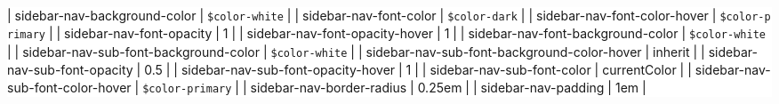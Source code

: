 | sidebar-nav-background-color                | `$color-white`                                                                                                                 |
| sidebar-nav-font-color                      | `$color-dark`                                                                                                                  |
| sidebar-nav-font-color-hover                | `$color-primary`                                                                                                               |
| sidebar-nav-font-opacity                    | 1                                                                                                                              |
| sidebar-nav-font-opacity-hover              | 1                                                                                                                              |
| sidebar-nav-font-background-color           | `$color-white`                                                                                                                 |
| sidebar-nav-sub-font-background-color       | `$color-white`                                                                                                                 |
| sidebar-nav-sub-font-background-color-hover | inherit                                                                                                                        |
| sidebar-nav-sub-font-opacity                | 0.5                                                                                                                            |
| sidebar-nav-sub-font-opacity-hover          | 1                                                                                                                              |
| sidebar-nav-sub-font-color                  | currentColor                                                                                                                   |
| sidebar-nav-sub-font-color-hover            | `$color-primary`                                                                                                               |
| sidebar-nav-border-radius                   | 0.25em                                                                                                                         |
| sidebar-nav-padding                         | 1em                                                                                                                            |
